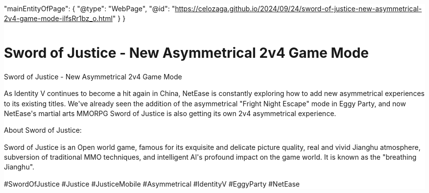   "mainEntityOfPage": {
    "@type": "WebPage",
    "@id": "https://celozaga.github.io/2024/09/24/sword-of-justice-new-asymmetrical-2v4-game-mode-iIfsRr1bz_o.html"
  }
}
</script>

<h1 class="youtube-post-title">Sword of Justice - New Asymmetrical 2v4 Game Mode</h1>

<iframe class="BLOG_video_class" width="100%" height="100%" 
        src="https://www.youtube.com/embed/iIfsRr1bz_o"
        youtube-src-id="iIfsRr1bz_o"
        title="YouTube Video Player"
        frameborder="0"
        allow="accelerometer; autoplay; clipboard-write; encrypted-media; gyroscope; picture-in-picture; web-share"
        referrerpolicy="strict-origin-when-cross-origin"
        allowfullscreen></iframe>

<p class="youtube-post-description">Sword of Justice - New Asymmetrical 2v4 Game Mode

As Identity V continues to become a hit again in China, NetEase is constantly exploring how to add new asymmetrical experiences to its existing titles. We've already seen the addition of the asymmetrical "Fright Night Escape" mode in Eggy Party, and now NetEase's martial arts MMORPG Sword of Justice is also getting its own 2v4 asymmetrical experience. 

About Sword of Justice:

Sword of Justice is an Open world game, famous for its exquisite and delicate picture quality, real and vivid Jianghu atmosphere, subversion of traditional MMO techniques, and intelligent Al's profound impact on the game world. It is known as the "breathing Jianghu".

#SwordOfJustice #Justice #JusticeMobile #Asymmetrical #IdentityV #EggyParty #NetEase</p>
